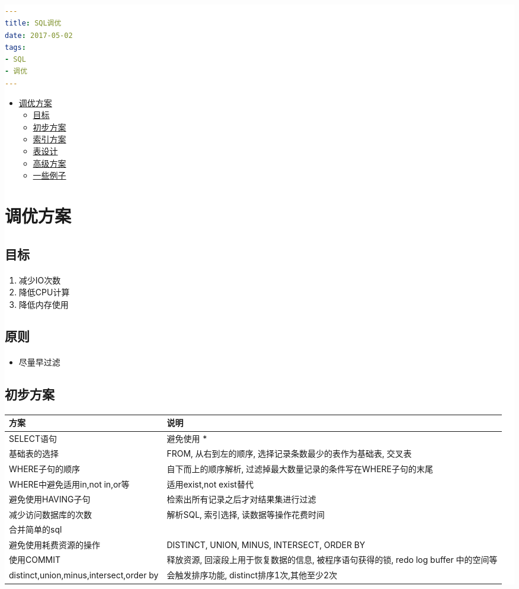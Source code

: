 ```yaml
---
title: SQL调优
date: 2017-05-02
tags:
- SQL
- 调优
---
```



- [调优方案](#调优方案)
    - [目标](#目标)
    - [初步方案](#初步方案)
    - [索引方案](#索引方案)
    - [表设计](#表设计)
    - [高级方案](#高级方案)
    - [一些例子](#一些例子)



# 调优方案

## 目标

1. 减少IO次数
2. 降低CPU计算
3. 降低内存使用

## 原则

* 尽量早过滤


## 初步方案

| 方案                                    | 说明                                                         |
| :-------------------------------------- | :----------------------------------------------------------- |
| SELECT语句                              | 避免使用 *                                                   |
| 基础表的选择                            | FROM, 从右到左的顺序, 选择记录条数最少的表作为基础表, 交叉表 |
| WHERE子句的顺序                         | 自下而上的顺序解析, 过滤掉最大数量记录的条件写在WHERE子句的末尾 |
| WHERE中避免适用in,not in,or等           | 适用exist,not exist替代                                      |
| 避免使用HAVING子句                      | 检索出所有记录之后才对结果集进行过滤                         |
| 减少访问数据库的次数                    | 解析SQL, 索引选择, 读数据等操作花费时间                      |
| 合并简单的sql                           |                                                              |
| 避免使用耗费资源的操作                  | DISTINCT, UNION, MINUS, INTERSECT, ORDER BY                  |
| 使用COMMIT                              | 释放资源, 回滚段上用于恢复数据的信息, 被程序语句获得的锁, redo log buffer 中的空间等 |
| distinct,union,minus,intersect,order by | 会触发排序功能, distinct排序1次,其他至少2次                  |
